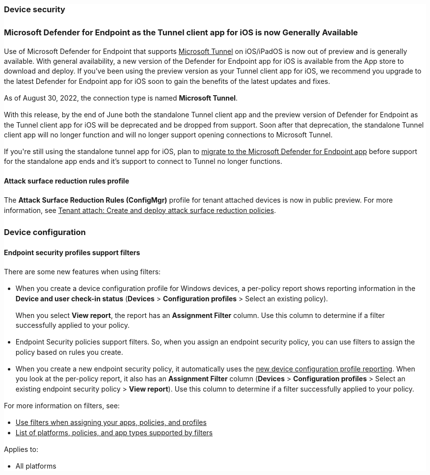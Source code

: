### Device security

### Microsoft Defender for Endpoint as the Tunnel client app for iOS is now Generally Available 

Use of Microsoft Defender for Endpoint that supports [Microsoft Tunnel](../protect/microsoft-tunnel-overview.md) on iOS/iPadOS is now out of preview and is generally available. With general availability, a new version of the Defender for Endpoint app for iOS is available from the App store to download and deploy. If you’ve been using the preview version as your Tunnel client app for iOS, we recommend you upgrade to the latest Defender for Endpoint app for iOS soon to gain the benefits of the latest updates and fixes.

As of August 30, 2022, the connection type is named **Microsoft Tunnel**.

With this release, by the end of June both the standalone Tunnel client app and the preview version of Defender for Endpoint as the Tunnel client app for iOS will be deprecated and be dropped from support. Soon after that deprecation, the standalone Tunnel client app will no longer function and will no longer support opening connections to Microsoft Tunnel.

If you're still using the standalone tunnel app for iOS, plan to [migrate to the Microsoft Defender for Endpoint app](../protect/microsoft-tunnel-migrate-app.md) before support for the standalone app ends and it’s support to connect to Tunnel no longer functions.


#### Attack surface reduction rules profile
The **Attack Surface Reduction Rules (ConfigMgr)** profile for tenant attached devices is now in public preview. For more information, see [Tenant attach: Create and deploy attack surface reduction policies](../../configmgr/tenant-attach/deploy-asr-policy.md#bkmk_asr).

### Device configuration

#### Endpoint security profiles support filters
There are some new features when using filters:
- When you create a device configuration profile for Windows devices, a per-policy report shows reporting information in the **Device and user check-in status** (**Devices** > **Configuration profiles** > Select an existing policy).

  When you select **View report**, the report has an **Assignment Filter** column. Use this column to determine if a filter successfully applied to your policy.

- Endpoint Security policies support filters. So, when you assign an endpoint security policy, you can use filters to assign the policy based on rules you create.

- When you create a new endpoint security policy, it automatically uses the [new device configuration profile reporting](#new-reporting-experience-for-device-configuration-profiles). When you look at the per-policy report, it also has an **Assignment Filter** column (**Devices** > **Configuration profiles** > Select an existing endpoint security policy > **View report**). Use this column to determine if a filter successfully applied to your policy.

For more information on filters, see:
- [Use filters when assigning your apps, policies, and profiles](filters.md)
- [List of platforms, policies, and app types supported by filters](filters-supported-workloads.md)

Applies to:
- All platforms
